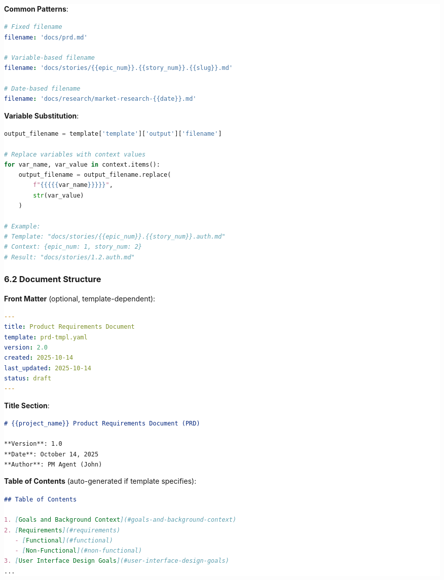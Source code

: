 **Common Patterns**:
```yaml
# Fixed filename
filename: 'docs/prd.md'

# Variable-based filename
filename: 'docs/stories/{{epic_num}}.{{story_num}}.{{slug}}.md'

# Date-based filename
filename: 'docs/research/market-research-{{date}}.md'
```

**Variable Substitution**:
```python
output_filename = template['template']['output']['filename']

# Replace variables with context values
for var_name, var_value in context.items():
    output_filename = output_filename.replace(
        f"{{{{{var_name}}}}}",
        str(var_value)
    )

# Example:
# Template: "docs/stories/{{epic_num}}.{{story_num}}.auth.md"
# Context: {epic_num: 1, story_num: 2}
# Result: "docs/stories/1.2.auth.md"
```

### 6.2 Document Structure

**Front Matter** (optional, template-dependent):
```yaml
---
title: Product Requirements Document
template: prd-tmpl.yaml
version: 2.0
created: 2025-10-14
last_updated: 2025-10-14
status: draft
---
```

**Title Section**:
```markdown
# {{project_name}} Product Requirements Document (PRD)

**Version**: 1.0
**Date**: October 14, 2025
**Author**: PM Agent (John)
```

**Table of Contents** (auto-generated if template specifies):
```markdown
## Table of Contents

1. [Goals and Background Context](#goals-and-background-context)
2. [Requirements](#requirements)
   - [Functional](#functional)
   - [Non-Functional](#non-functional)
3. [User Interface Design Goals](#user-interface-design-goals)
...
```
